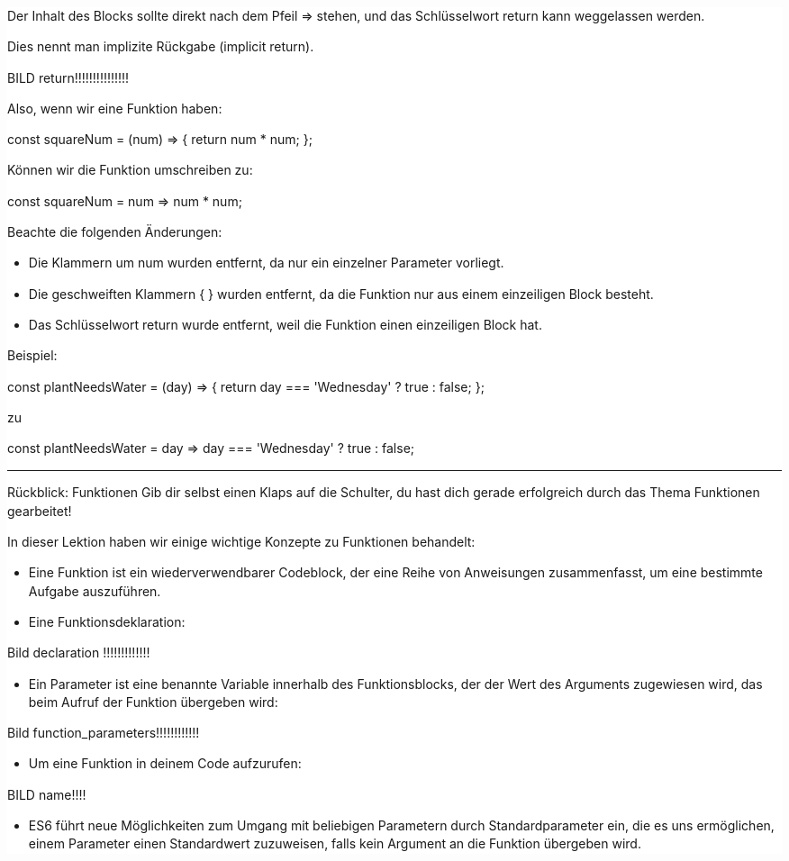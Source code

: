 Der Inhalt des Blocks sollte direkt nach dem Pfeil => stehen, und das Schlüsselwort return kann weggelassen werden.

Dies nennt man implizite Rückgabe (implicit return).

BILD return!!!!!!!!!!!!!!!

Also, wenn wir eine Funktion haben:

const squareNum = (num) => {
  return num * num;
};

Können wir die Funktion umschreiben zu:

const squareNum = num => num * num;

Beachte die folgenden Änderungen:

- Die Klammern um num wurden entfernt, da nur ein einzelner Parameter vorliegt.

- Die geschweiften Klammern { } wurden entfernt, da die Funktion nur aus einem einzeiligen Block besteht.

- Das Schlüsselwort return wurde entfernt, weil die Funktion einen einzeiligen Block hat.

Beispiel:

const plantNeedsWater = (day) => {
  return day === 'Wednesday' ? true : false;
};

zu

const plantNeedsWater = day => day === 'Wednesday' ? true : false;

-----------------------------------------------------------------------------------------------

Rückblick: Funktionen
Gib dir selbst einen Klaps auf die Schulter, du hast dich gerade erfolgreich durch das Thema Funktionen gearbeitet!

In dieser Lektion haben wir einige wichtige Konzepte zu Funktionen behandelt:

- Eine Funktion ist ein wiederverwendbarer Codeblock, der eine Reihe von Anweisungen zusammenfasst, um eine bestimmte Aufgabe auszuführen.

- Eine Funktionsdeklaration:

Bild declaration !!!!!!!!!!!!!

- Ein Parameter ist eine benannte Variable innerhalb des Funktionsblocks, der der Wert des Arguments zugewiesen wird, das beim Aufruf der Funktion übergeben wird:

Bild function_parameters!!!!!!!!!!!!

- Um eine Funktion in deinem Code aufzurufen:

BILD name!!!!

- ES6 führt neue Möglichkeiten zum Umgang mit beliebigen Parametern durch Standardparameter ein, die es uns ermöglichen, einem Parameter einen Standardwert zuzuweisen, falls kein Argument an die Funktion übergeben wird.

